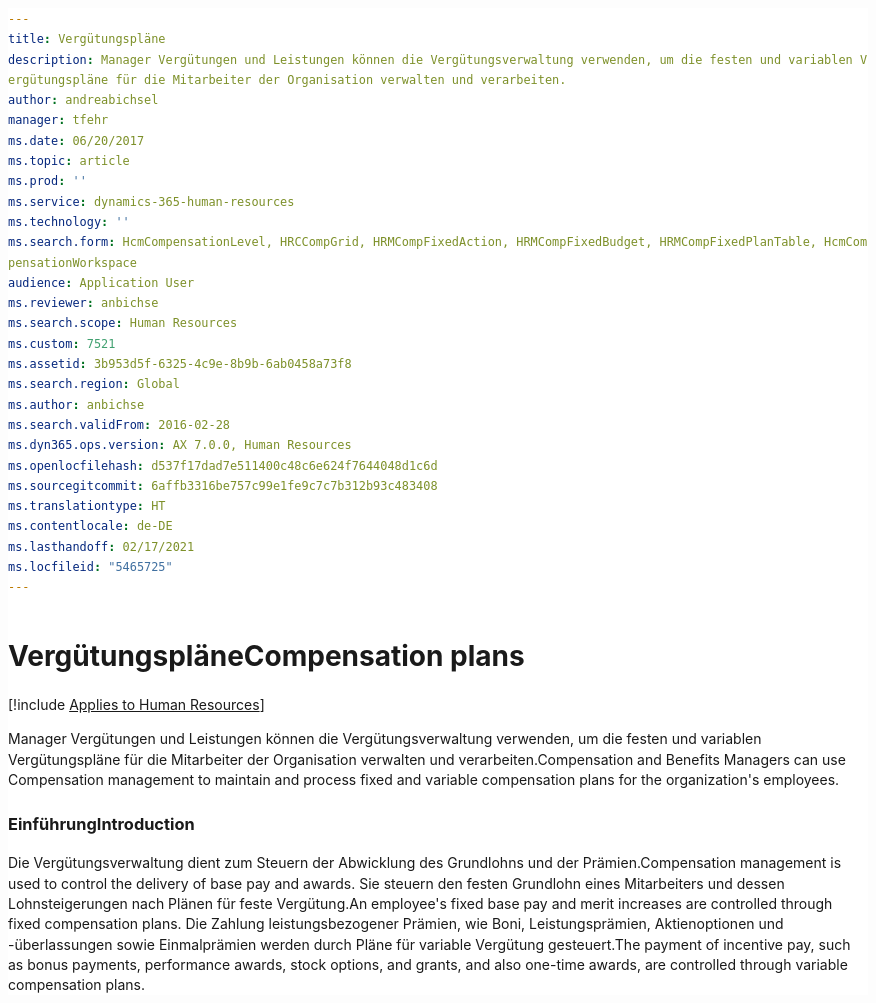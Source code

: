 ```yaml
---
title: Vergütungspläne
description: Manager Vergütungen und Leistungen können die Vergütungsverwaltung verwenden, um die festen und variablen Vergütungspläne für die Mitarbeiter der Organisation verwalten und verarbeiten.
author: andreabichsel
manager: tfehr
ms.date: 06/20/2017
ms.topic: article
ms.prod: ''
ms.service: dynamics-365-human-resources
ms.technology: ''
ms.search.form: HcmCompensationLevel, HRCCompGrid, HRMCompFixedAction, HRMCompFixedBudget, HRMCompFixedPlanTable, HcmCompensationWorkspace
audience: Application User
ms.reviewer: anbichse
ms.search.scope: Human Resources
ms.custom: 7521
ms.assetid: 3b953d5f-6325-4c9e-8b9b-6ab0458a73f8
ms.search.region: Global
ms.author: anbichse
ms.search.validFrom: 2016-02-28
ms.dyn365.ops.version: AX 7.0.0, Human Resources
ms.openlocfilehash: d537f17dad7e511400c48c6e624f7644048d1c6d
ms.sourcegitcommit: 6affb3316be757c99e1fe9c7c7b312b93c483408
ms.translationtype: HT
ms.contentlocale: de-DE
ms.lasthandoff: 02/17/2021
ms.locfileid: "5465725"
---
```

# <a name="compensation-plans"></a><span data-ttu-id="7afdd-103">Vergütungspläne</span><span class="sxs-lookup"><span data-stu-id="7afdd-103">Compensation plans</span></span>

[!include [Applies to Human Resources](../includes/applies-to-hr.md)]

<span data-ttu-id="7afdd-104">Manager Vergütungen und Leistungen können die Vergütungsverwaltung verwenden, um die festen und variablen Vergütungspläne für die Mitarbeiter der Organisation verwalten und verarbeiten.</span><span class="sxs-lookup"><span data-stu-id="7afdd-104">Compensation and Benefits Managers can use Compensation management to maintain and process fixed and variable compensation plans for the organization's employees.</span></span>

### <a name="introduction"></a><span data-ttu-id="7afdd-105">Einführung</span><span class="sxs-lookup"><span data-stu-id="7afdd-105">Introduction</span></span>

<span data-ttu-id="7afdd-106">Die Vergütungsverwaltung dient zum Steuern der Abwicklung des Grundlohns und der Prämien.</span><span class="sxs-lookup"><span data-stu-id="7afdd-106">Compensation management is used to control the delivery of base pay and awards.</span></span> <span data-ttu-id="7afdd-107">Sie steuern den festen Grundlohn eines Mitarbeiters und dessen Lohnsteigerungen nach Plänen für feste Vergütung.</span><span class="sxs-lookup"><span data-stu-id="7afdd-107">An employee's fixed base pay and merit increases are controlled through fixed compensation plans.</span></span> <span data-ttu-id="7afdd-108">Die Zahlung leistungsbezogener Prämien, wie Boni, Leistungsprämien, Aktienoptionen und -überlassungen sowie Einmalprämien werden durch Pläne für variable Vergütung gesteuert.</span><span class="sxs-lookup"><span data-stu-id="7afdd-108">The payment of incentive pay, such as bonus payments, performance awards, stock options, and grants, and also one-time awards, are controlled through variable compensation plans.</span></span> 
